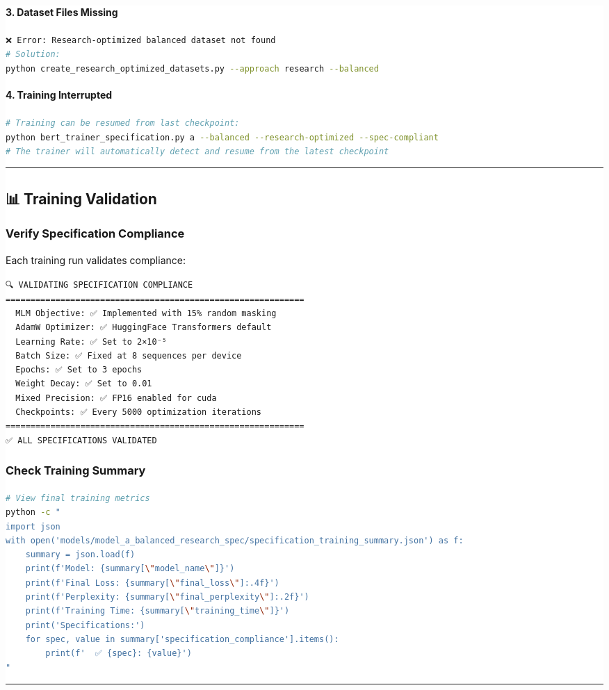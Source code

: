 #### 3. Dataset Files Missing
```bash
❌ Error: Research-optimized balanced dataset not found
# Solution:
python create_research_optimized_datasets.py --approach research --balanced
```

#### 4. Training Interrupted
```bash
# Training can be resumed from last checkpoint:
python bert_trainer_specification.py a --balanced --research-optimized --spec-compliant
# The trainer will automatically detect and resume from the latest checkpoint
```

---

## 📊 Training Validation

### Verify Specification Compliance

Each training run validates compliance:

```
🔍 VALIDATING SPECIFICATION COMPLIANCE
============================================================
  MLM Objective: ✅ Implemented with 15% random masking
  AdamW Optimizer: ✅ HuggingFace Transformers default
  Learning Rate: ✅ Set to 2×10⁻⁵
  Batch Size: ✅ Fixed at 8 sequences per device
  Epochs: ✅ Set to 3 epochs
  Weight Decay: ✅ Set to 0.01
  Mixed Precision: ✅ FP16 enabled for cuda
  Checkpoints: ✅ Every 5000 optimization iterations
============================================================
✅ ALL SPECIFICATIONS VALIDATED
```

### Check Training Summary

```bash
# View final training metrics
python -c "
import json
with open('models/model_a_balanced_research_spec/specification_training_summary.json') as f:
    summary = json.load(f)
    print(f'Model: {summary[\"model_name\"]}')
    print(f'Final Loss: {summary[\"final_loss\"]:.4f}')
    print(f'Perplexity: {summary[\"final_perplexity\"]:.2f}')
    print(f'Training Time: {summary[\"training_time\"]}')
    print('Specifications:')
    for spec, value in summary['specification_compliance'].items():
        print(f'  ✅ {spec}: {value}')
"
```

---